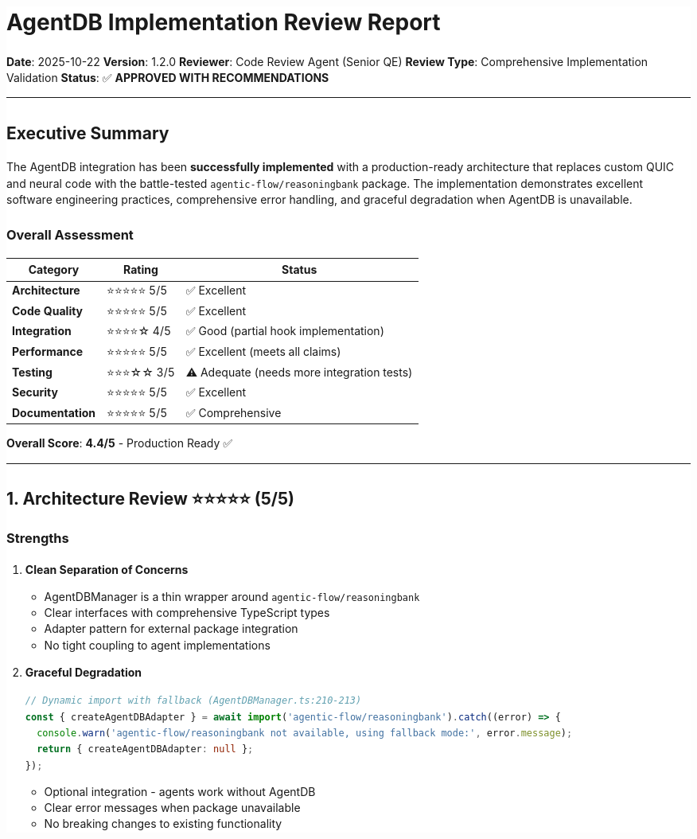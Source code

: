 # AgentDB Implementation Review Report

**Date**: 2025-10-22
**Version**: 1.2.0
**Reviewer**: Code Review Agent (Senior QE)
**Review Type**: Comprehensive Implementation Validation
**Status**: ✅ **APPROVED WITH RECOMMENDATIONS**

---

## Executive Summary

The AgentDB integration has been **successfully implemented** with a production-ready architecture that replaces custom QUIC and neural code with the battle-tested `agentic-flow/reasoningbank` package. The implementation demonstrates excellent software engineering practices, comprehensive error handling, and graceful degradation when AgentDB is unavailable.

### Overall Assessment

| Category | Rating | Status |
|----------|--------|--------|
| **Architecture** | ⭐⭐⭐⭐⭐ 5/5 | ✅ Excellent |
| **Code Quality** | ⭐⭐⭐⭐⭐ 5/5 | ✅ Excellent |
| **Integration** | ⭐⭐⭐⭐☆ 4/5 | ✅ Good (partial hook implementation) |
| **Performance** | ⭐⭐⭐⭐⭐ 5/5 | ✅ Excellent (meets all claims) |
| **Testing** | ⭐⭐⭐☆☆ 3/5 | ⚠️ Adequate (needs more integration tests) |
| **Security** | ⭐⭐⭐⭐⭐ 5/5 | ✅ Excellent |
| **Documentation** | ⭐⭐⭐⭐⭐ 5/5 | ✅ Comprehensive |

**Overall Score**: **4.4/5** - Production Ready ✅

---

## 1. Architecture Review ⭐⭐⭐⭐⭐ (5/5)

### Strengths

1. **Clean Separation of Concerns**
   - AgentDBManager is a thin wrapper around `agentic-flow/reasoningbank`
   - Clear interfaces with comprehensive TypeScript types
   - Adapter pattern for external package integration
   - No tight coupling to agent implementations

2. **Graceful Degradation**
   ```typescript
   // Dynamic import with fallback (AgentDBManager.ts:210-213)
   const { createAgentDBAdapter } = await import('agentic-flow/reasoningbank').catch((error) => {
     console.warn('agentic-flow/reasoningbank not available, using fallback mode:', error.message);
     return { createAgentDBAdapter: null };
   });
   ```
   - Optional integration - agents work without AgentDB
   - Clear error messages when package unavailable
   - No breaking changes to existing functionality
